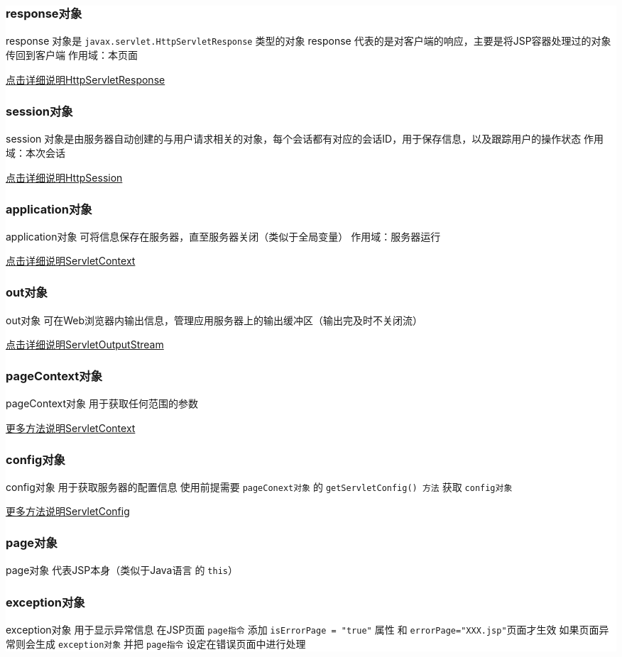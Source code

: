 ### response对象

response 对象是 `javax.servlet.HttpServletResponse` 类型的对象
response  代表的是对客户端的响应，主要是将JSP容器处理过的对象传回到客户端
作用域：本页面

[点击详细说明HttpServletResponse](http://tomcat.apache.org/tomcat-5.5-doc/servletapi/javax/servlet/http/HttpServletResponse.html) 

### session对象

session 对象是由服务器自动创建的与用户请求相关的对象，每个会话都有对应的会话ID，用于保存信息，以及跟踪用户的操作状态
作用域：本次会话

[点击详细说明HttpSession](http://tomcat.apache.org/tomcat-5.5-doc/servletapi/javax/servlet/http/HttpSession.html) 

### application对象

application对象 可将信息保存在服务器，直至服务器关闭（类似于全局变量）
作用域：服务器运行

[点击详细说明ServletContext](http://tomcat.apache.org/tomcat-5.5-doc/servletapi/javax/servlet/ServletContext.html) 

### out对象

out对象 可在Web浏览器内输出信息，管理应用服务器上的输出缓冲区（输出完及时不关闭流）

[点击详细说明ServletOutputStream](http://tomcat.apache.org/tomcat-5.5-doc/servletapi/javax/servlet/ServletOutputStream.html) 

### pageContext对象

pageContext对象 用于获取任何范围的参数

[更多方法说明ServletContext](http://tomcat.apache.org/tomcat-5.5-doc/servletapi/javax/servlet/ServletContext.html) 

### config对象

config对象 用于获取服务器的配置信息
使用前提需要 `pageConext对象` 的 `getServletConfig() 方法` 获取 `config对象` 

[更多方法说明ServletConfig](http://tomcat.apache.org/tomcat-5.5-doc/servletapi/javax/servlet/ServletConfig.html) 

### page对象

page对象 代表JSP本身（类似于Java语言 的 `this`）

### exception对象

exception对象 用于显示异常信息
在JSP页面 `page指令` 添加 `isErrorPage = "true"` 属性 和 `errorPage="XXX.jsp"`页面才生效 
如果页面异常则会生成 `exception对象` 并把 `page指令` 设定在错误页面中进行处理
